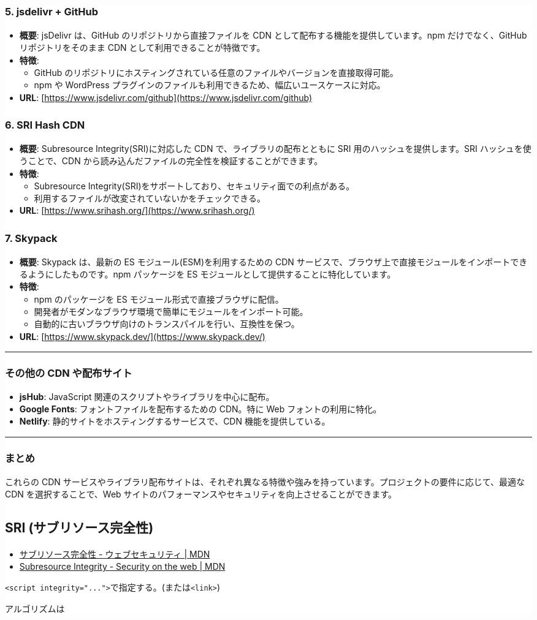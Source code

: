 ### 5. **jsdelivr + GitHub**

- **概要**: jsDelivr は、GitHub のリポジトリから直接ファイルを CDN として配布する機能を提供しています。npm だけでなく、GitHub リポジトリをそのまま CDN として利用できることが特徴です。
- **特徴**:
  - GitHub のリポジトリにホスティングされている任意のファイルやバージョンを直接取得可能。
  - npm や WordPress プラグインのファイルも利用できるため、幅広いユースケースに対応。
- **URL**: [https://www.jsdelivr.com/github](https://www.jsdelivr.com/github)

### 6. **SRI Hash CDN**

- **概要**: Subresource Integrity(SRI)に対応した CDN で、ライブラリの配布とともに SRI 用のハッシュを提供します。SRI ハッシュを使うことで、CDN から読み込んだファイルの完全性を検証することができます。
- **特徴**:
  - Subresource Integrity(SRI)をサポートしており、セキュリティ面での利点がある。
  - 利用するファイルが改変されていないかをチェックできる。
- **URL**: [https://www.srihash.org/](https://www.srihash.org/)

### 7. **Skypack**

- **概要**: Skypack は、最新の ES モジュール(ESM)を利用するための CDN サービスで、ブラウザ上で直接モジュールをインポートできるようにしたものです。npm パッケージを ES モジュールとして提供することに特化しています。
- **特徴**:
  - npm のパッケージを ES モジュール形式で直接ブラウザに配信。
  - 開発者がモダンなブラウザ環境で簡単にモジュールをインポート可能。
  - 自動的に古いブラウザ向けのトランスパイルを行い、互換性を保つ。
- **URL**: [https://www.skypack.dev/](https://www.skypack.dev/)

---

### **その他の CDN や配布サイト**

- **jsHub**: JavaScript 関連のスクリプトやライブラリを中心に配布。
- **Google Fonts**: フォントファイルを配布するための CDN。特に Web フォントの利用に特化。
- **Netlify**: 静的サイトをホスティングするサービスで、CDN 機能を提供している。

---

### **まとめ**

これらの CDN サービスやライブラリ配布サイトは、それぞれ異なる特徴や強みを持っています。プロジェクトの要件に応じて、最適な CDN を選択することで、Web サイトのパフォーマンスやセキュリティを向上させることができます。

## SRI (サブリソース完全性)

- [サブリソース完全性 - ウェブセキュリティ | MDN](https://developer.mozilla.org/ja/docs/Web/Security/Subresource_Integrity)
- [Subresource Integrity - Security on the web | MDN](https://developer.mozilla.org/en-US/docs/Web/Security/Subresource_Integrity)

`<script integrity="...">`で指定する。(または`<link>`)

アルゴリズムは

